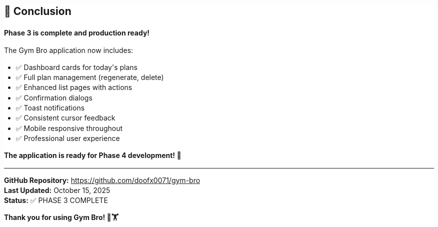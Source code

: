 
## 🎊 Conclusion

**Phase 3 is complete and production ready!**

The Gym Bro application now includes:
- ✅ Dashboard cards for today's plans
- ✅ Full plan management (regenerate, delete)
- ✅ Enhanced list pages with actions
- ✅ Confirmation dialogs
- ✅ Toast notifications
- ✅ Consistent cursor feedback
- ✅ Mobile responsive throughout
- ✅ Professional user experience

**The application is ready for Phase 4 development! 🚀**

---

**GitHub Repository:** https://github.com/doofx0071/gym-bro  
**Last Updated:** October 15, 2025  
**Status:** ✅ PHASE 3 COMPLETE

**Thank you for using Gym Bro! 💪🏋️**
